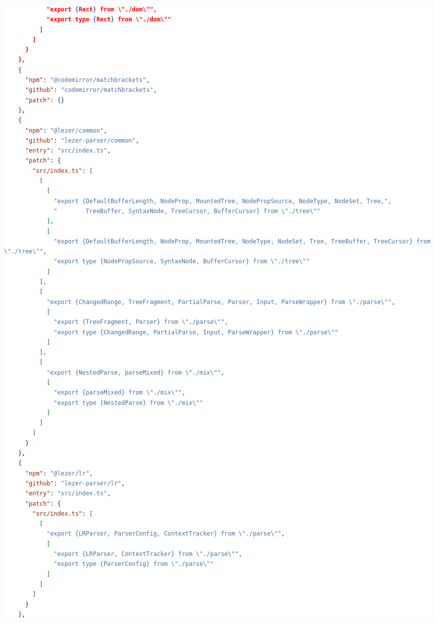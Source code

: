 ```json
            "export {Rect} from \"./dom\"",
            "export type {Rect} from \"./dom\""
          ]
        ]
      }
    },
    {
      "npm": "@codemirror/matchbrackets",
      "github": "codemirror/matchbrackets",
      "patch": {}
    },
    {
      "npm": "@lezer/common",
      "github": "lezer-parser/common",
      "entry": "src/index.ts",
      "patch": {
        "src/index.ts": [
          [
            [
              "export {DefaultBufferLength, NodeProp, MountedTree, NodePropSource, NodeType, NodeSet, Tree,",
              "        TreeBuffer, SyntaxNode, TreeCursor, BufferCursor} from \"./tree\""
            ],
            [
              "export {DefaultBufferLength, NodeProp, MountedTree, NodeType, NodeSet, Tree, TreeBuffer, TreeCursor} from \"./tree\"",
              "export type {NodePropSource, SyntaxNode, BufferCursor} from \"./tree\""
            ]
          ],
          [
            "export {ChangedRange, TreeFragment, PartialParse, Parser, Input, ParseWrapper} from \"./parse\"",
            [
              "export {TreeFragment, Parser} from \"./parse\"",
              "export type {ChangedRange, PartialParse, Input, ParseWrapper} from \"./parse\""
            ]
          ],
          [
            "export {NestedParse, parseMixed} from \"./mix\"",
            [
              "export {parseMixed} from \"./mix\"",
              "export type {NestedParse} from \"./mix\""
            ]
          ]
        ]
      }
    },
    {
      "npm": "@lezer/lr",
      "github": "lezer-parser/lr",
      "entry": "src/index.ts",
      "patch": {
        "src/index.ts": [
          [
            "export {LRParser, ParserConfig, ContextTracker} from \"./parse\"",
            [
              "export {LRParser, ContextTracker} from \"./parse\"",
              "export type {ParserConfig} from \"./parse\""
            ]
          ]
        ]
      }
    },
```